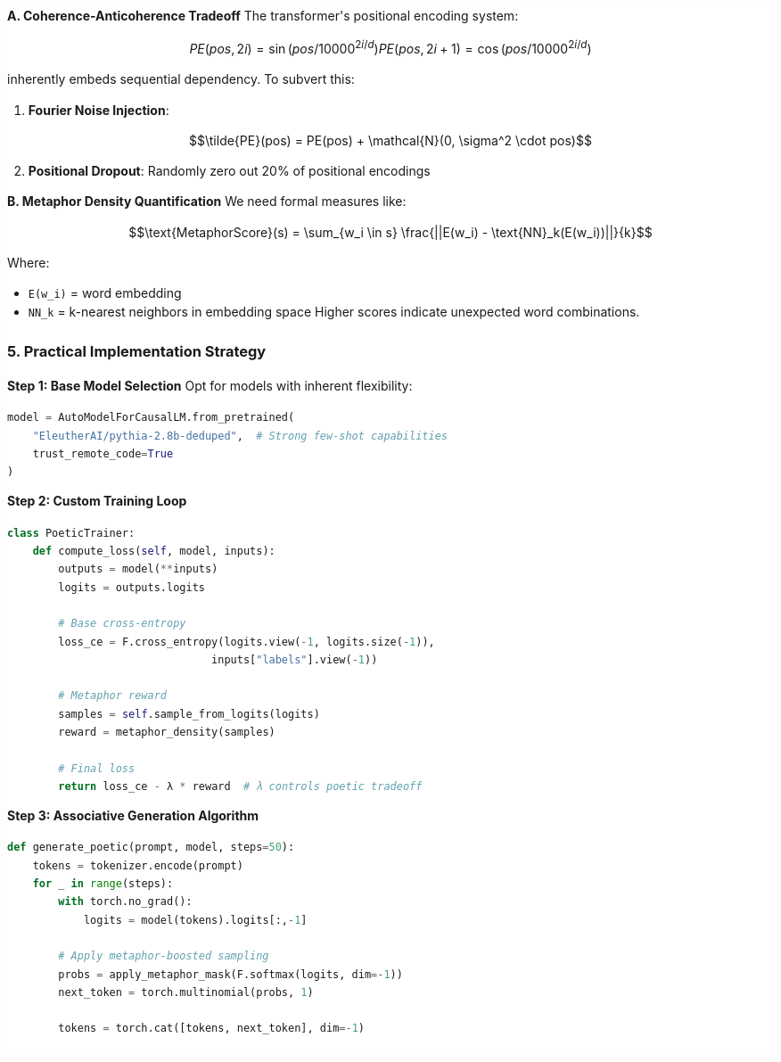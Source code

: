 **A. Coherence-Anticoherence Tradeoff**
The transformer's positional encoding system:
```math
PE(pos,2i) = \sin(pos/10000^{2i/d})  
PE(pos,2i+1) = \cos(pos/10000^{2i/d})
```
inherently embeds sequential dependency. To subvert this:
1. **Fourier Noise Injection**:
```math
\tilde{PE}(pos) = PE(pos) + \mathcal{N}(0, \sigma^2 \cdot pos)
```
2. **Positional Dropout**: Randomly zero out 20% of positional encodings

**B. Metaphor Density Quantification**
We need formal measures like:
```math
\text{MetaphorScore}(s) = \sum_{w_i \in s} \frac{||E(w_i) - \text{NN}_k(E(w_i))||}{k}
```
Where:
- `E(w_i)` = word embedding
- `NN_k` = k-nearest neighbors in embedding space
Higher scores indicate unexpected word combinations.

### **5. Practical Implementation Strategy**

**Step 1: Base Model Selection**
Opt for models with inherent flexibility:
```python
model = AutoModelForCausalLM.from_pretrained(
    "EleutherAI/pythia-2.8b-deduped",  # Strong few-shot capabilities
    trust_remote_code=True
)
```

**Step 2: Custom Training Loop**
```python
class PoeticTrainer:
    def compute_loss(self, model, inputs):
        outputs = model(**inputs)
        logits = outputs.logits
        
        # Base cross-entropy
        loss_ce = F.cross_entropy(logits.view(-1, logits.size(-1)), 
                                inputs["labels"].view(-1))
                                
        # Metaphor reward
        samples = self.sample_from_logits(logits)
        reward = metaphor_density(samples)
        
        # Final loss
        return loss_ce - λ * reward  # λ controls poetic tradeoff
```

**Step 3: Associative Generation Algorithm**
```python
def generate_poetic(prompt, model, steps=50):
    tokens = tokenizer.encode(prompt)
    for _ in range(steps):
        with torch.no_grad():
            logits = model(tokens).logits[:,-1]
        
        # Apply metaphor-boosted sampling
        probs = apply_metaphor_mask(F.softmax(logits, dim=-1))
        next_token = torch.multinomial(probs, 1)
        
        tokens = torch.cat([tokens, next_token], dim=-1)
        
```